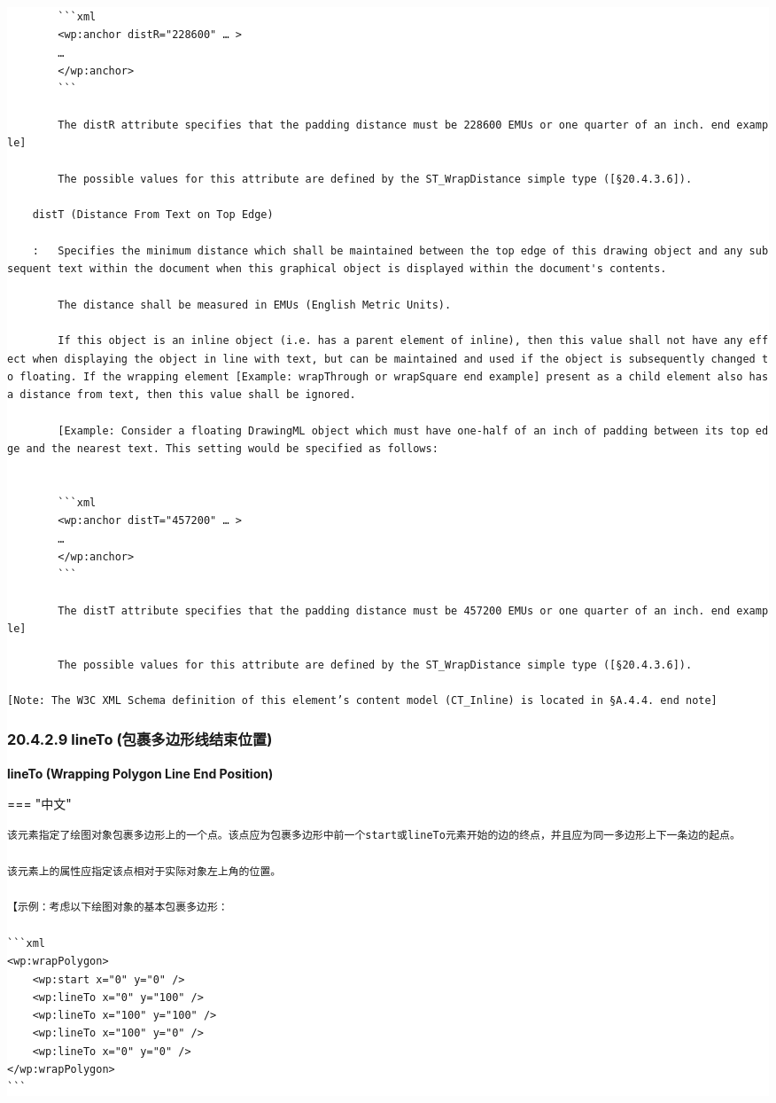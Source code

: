             
            ```xml
            <wp:anchor distR="228600" … >
            …
            </wp:anchor>
            ```
            
            The distR attribute specifies that the padding distance must be 228600 EMUs or one quarter of an inch. end example]
            
            The possible values for this attribute are defined by the ST_WrapDistance simple type ([§20.4.3.6]).
    
        distT (Distance From Text on Top Edge)
    
        :   Specifies the minimum distance which shall be maintained between the top edge of this drawing object and any subsequent text within the document when this graphical object is displayed within the document's contents.
    
            The distance shall be measured in EMUs (English Metric Units).
            
            If this object is an inline object (i.e. has a parent element of inline), then this value shall not have any effect when displaying the object in line with text, but can be maintained and used if the object is subsequently changed to floating. If the wrapping element [Example: wrapThrough or wrapSquare end example] present as a child element also has a distance from text, then this value shall be ignored.
            
            [Example: Consider a floating DrawingML object which must have one-half of an inch of padding between its top edge and the nearest text. This setting would be specified as follows:
    
            
            ```xml
            <wp:anchor distT="457200" … >
            …
            </wp:anchor>
            ```
            
            The distT attribute specifies that the padding distance must be 457200 EMUs or one quarter of an inch. end example]
            
            The possible values for this attribute are defined by the ST_WrapDistance simple type ([§20.4.3.6]).
    
    [Note: The W3C XML Schema definition of this element’s content model (CT_Inline) is located in §A.4.4. end note]

### 20.4.2.9 lineTo (包裹多边形线结束位置)

**lineTo (Wrapping Polygon Line End Position)**

=== "中文"
    
    该元素指定了绘图对象包裹多边形上的一个点。该点应为包裹多边形中前一个start或lineTo元素开始的边的终点，并且应为同一多边形上下一条边的起点。

    该元素上的属性应指定该点相对于实际对象左上角的位置。
    
    【示例：考虑以下绘图对象的基本包裹多边形：
    
    ```xml
    <wp:wrapPolygon>
        <wp:start x="0" y="0" />
        <wp:lineTo x="0" y="100" />
        <wp:lineTo x="100" y="100" />
        <wp:lineTo x="100" y="0" />
        <wp:lineTo x="0" y="0" />
    </wp:wrapPolygon>
    ```
    